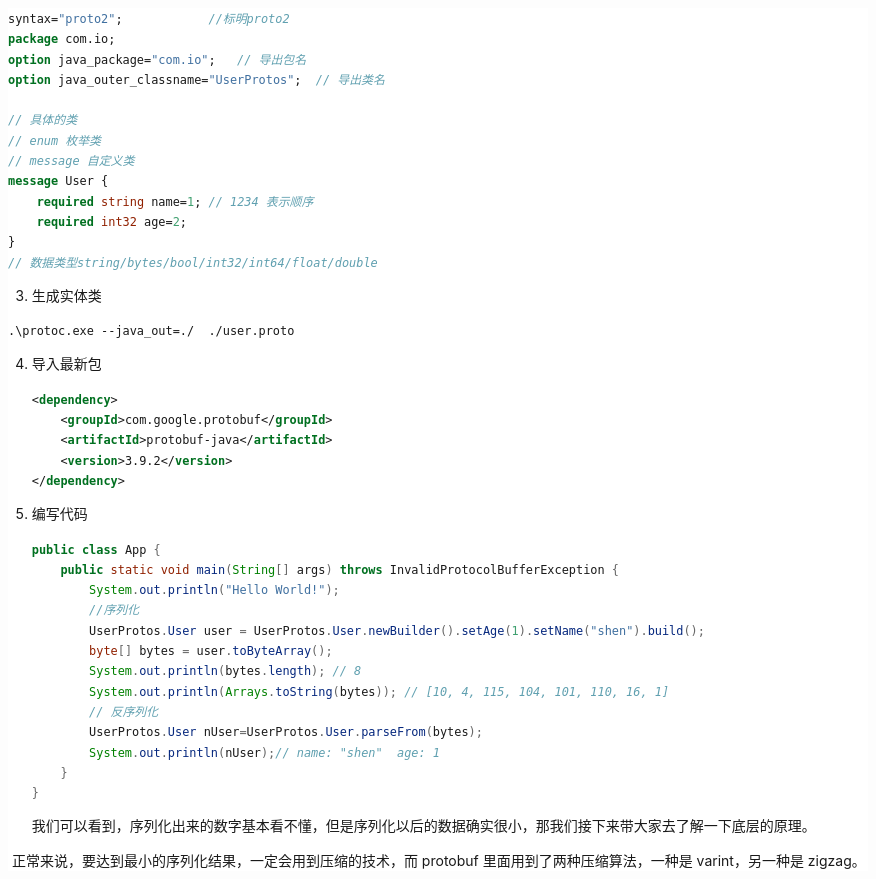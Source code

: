 ```protobuf
syntax="proto2";			//标明proto2
package com.io; 		
option java_package="com.io"; 	// 导出包名
option java_outer_classname="UserProtos";  // 导出类名

// 具体的类
// enum 枚举类
// message 自定义类
message User { 
    required string name=1; // 1234 表示顺序
    required int32 age=2; 
}
// 数据类型string/bytes/bool/int32/int64/float/double
```



3. 生成实体类 

`.\protoc.exe --java_out=./  ./user.proto`



4. 导入最新包

   ```xml
   <dependency>
       <groupId>com.google.protobuf</groupId>
       <artifactId>protobuf-java</artifactId>
       <version>3.9.2</version>
   </dependency>
   ```

   

5. 编写代码

   ```java
   public class App {
       public static void main(String[] args) throws InvalidProtocolBufferException {
           System.out.println("Hello World!");
           //序列化
           UserProtos.User user = UserProtos.User.newBuilder().setAge(1).setName("shen").build();
           byte[] bytes = user.toByteArray();
           System.out.println(bytes.length); // 8
           System.out.println(Arrays.toString(bytes)); // [10, 4, 115, 104, 101, 110, 16, 1]
           // 反序列化
           UserProtos.User nUser=UserProtos.User.parseFrom(bytes);
           System.out.println(nUser);// name: "shen"  age: 1
       }
   }
   ```

   

   ​	我们可以看到，序列化出来的数字基本看不懂，但是序列化以后的数据确实很小，那我们接下来带大家去了解一下底层的原理。

​		正常来说，要达到最小的序列化结果，一定会用到压缩的技术，而 protobuf 里面用到了两种压缩算法，一种是 varint，另一种是 zigzag。
